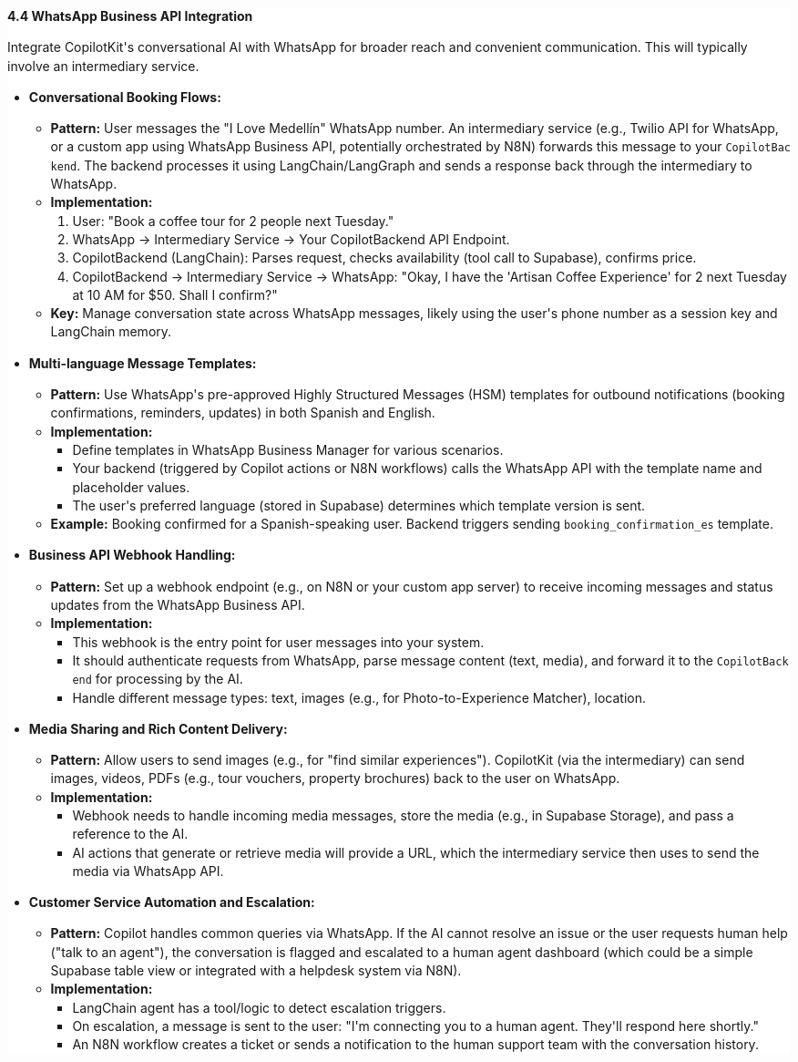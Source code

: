 **4.4 WhatsApp Business API Integration**

Integrate CopilotKit's conversational AI with WhatsApp for broader reach and convenient communication. This will typically involve an intermediary service.

* **Conversational Booking Flows:**
    * **Pattern:** User messages the "I Love Medellín" WhatsApp number. An intermediary service (e.g., Twilio API for WhatsApp, or a custom app using WhatsApp Business API, potentially orchestrated by N8N) forwards this message to your `CopilotBackend`. The backend processes it using LangChain/LangGraph and sends a response back through the intermediary to WhatsApp.
    * **Implementation:**
        1.  User: "Book a coffee tour for 2 people next Tuesday."
        2.  WhatsApp -> Intermediary Service -> Your CopilotBackend API Endpoint.
        3.  CopilotBackend (LangChain): Parses request, checks availability (tool call to Supabase), confirms price.
        4.  CopilotBackend -> Intermediary Service -> WhatsApp: "Okay, I have the 'Artisan Coffee Experience' for 2 next Tuesday at 10 AM for $50. Shall I confirm?"
    * **Key:** Manage conversation state across WhatsApp messages, likely using the user's phone number as a session key and LangChain memory.

* **Multi-language Message Templates:**
    * **Pattern:** Use WhatsApp's pre-approved Highly Structured Messages (HSM) templates for outbound notifications (booking confirmations, reminders, updates) in both Spanish and English.
    * **Implementation:**
        * Define templates in WhatsApp Business Manager for various scenarios.
        * Your backend (triggered by Copilot actions or N8N workflows) calls the WhatsApp API with the template name and placeholder values.
        * The user's preferred language (stored in Supabase) determines which template version is sent.
    * **Example:** Booking confirmed for a Spanish-speaking user. Backend triggers sending `booking_confirmation_es` template.

* **Business API Webhook Handling:**
    * **Pattern:** Set up a webhook endpoint (e.g., on N8N or your custom app server) to receive incoming messages and status updates from the WhatsApp Business API.
    * **Implementation:**
        * This webhook is the entry point for user messages into your system.
        * It should authenticate requests from WhatsApp, parse message content (text, media), and forward it to the `CopilotBackend` for processing by the AI.
        * Handle different message types: text, images (e.g., for Photo-to-Experience Matcher), location.

* **Media Sharing and Rich Content Delivery:**
    * **Pattern:** Allow users to send images (e.g., for "find similar experiences"). CopilotKit (via the intermediary) can send images, videos, PDFs (e.g., tour vouchers, property brochures) back to the user on WhatsApp.
    * **Implementation:**
        * Webhook needs to handle incoming media messages, store the media (e.g., in Supabase Storage), and pass a reference to the AI.
        * AI actions that generate or retrieve media will provide a URL, which the intermediary service then uses to send the media via WhatsApp API.

* **Customer Service Automation and Escalation:**
    * **Pattern:** Copilot handles common queries via WhatsApp. If the AI cannot resolve an issue or the user requests human help ("talk to an agent"), the conversation is flagged and escalated to a human agent dashboard (which could be a simple Supabase table view or integrated with a helpdesk system via N8N).
    * **Implementation:**
        * LangChain agent has a tool/logic to detect escalation triggers.
        * On escalation, a message is sent to the user: "I'm connecting you to a human agent. They'll respond here shortly."
        * An N8N workflow creates a ticket or sends a notification to the human support team with the conversation history.
